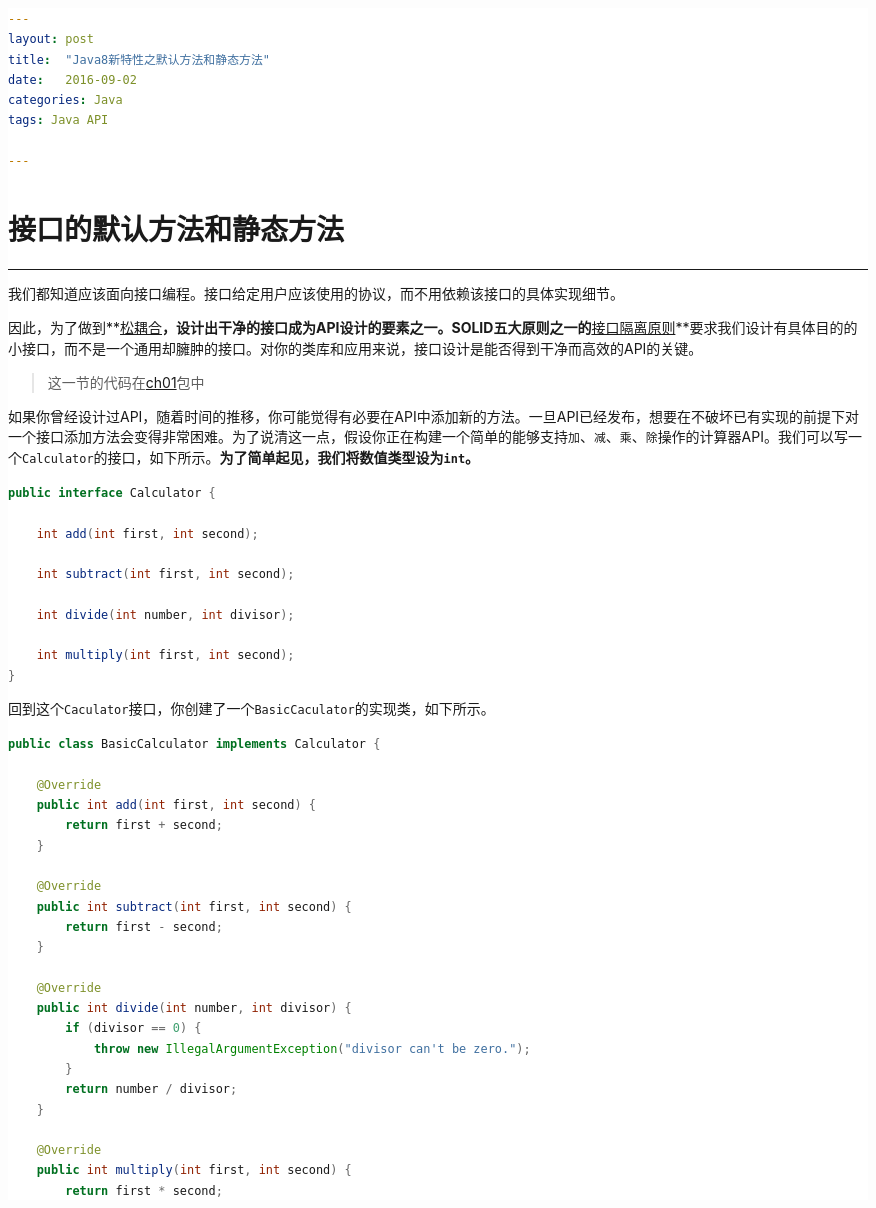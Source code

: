 ```yaml
---
layout: post
title:  "Java8新特性之默认方法和静态方法"
date:   2016-09-02
categories: Java
tags: Java API

---
```


# 接口的默认方法和静态方法

---

我们都知道应该面向接口编程。接口给定用户应该使用的协议，而不用依赖该接口的具体实现细节。

因此，为了做到**[松耦合](https://en.wikipedia.org/wiki/Loose_coupling)**，设计出干净的接口成为API设计的要素之一。SOLID五大原则之一的**[接口隔离原则](https://en.wikipedia.org/wiki/Interface_segregation_principle)**要求我们设计有具体目的的小接口，而不是一个通用却臃肿的接口。对你的类库和应用来说，接口设计是能否得到干净而高效的API的关键。

> 这一节的代码在[ch01](https://github.com/shekhargulati/java8-the-missing-tutorial/tree/master/code/src/main/java/com/shekhargulati/java8_tutorial/ch0)包中

如果你曾经设计过API，随着时间的推移，你可能觉得有必要在API中添加新的方法。一旦API已经发布，想要在不破坏已有实现的前提下对一个接口添加方法会变得非常困难。为了说清这一点，假设你正在构建一个简单的能够支持`加`、`减`、`乘`、`除`操作的计算器API。我们可以写一个`Calculator`的接口，如下所示。**为了简单起见，我们将数值类型设为`int`。**

```java
public interface Calculator {

    int add(int first, int second);

    int subtract(int first, int second);

    int divide(int number, int divisor);

    int multiply(int first, int second);
}
```

回到这个`Caculator`接口，你创建了一个`BasicCaculator`的实现类，如下所示。

```java
public class BasicCalculator implements Calculator {

    @Override
    public int add(int first, int second) {
        return first + second;
    }

    @Override
    public int subtract(int first, int second) {
        return first - second;
    }

    @Override
    public int divide(int number, int divisor) {
        if (divisor == 0) {
            throw new IllegalArgumentException("divisor can't be zero.");
        }
        return number / divisor;
    }

    @Override
    public int multiply(int first, int second) {
        return first * second;
```